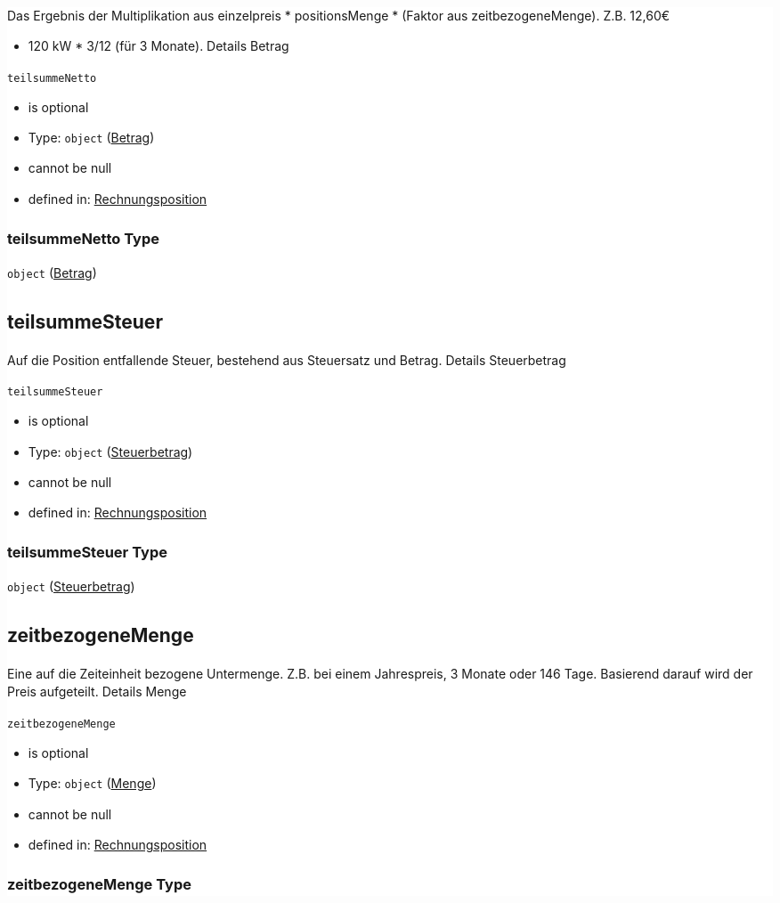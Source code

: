 Das Ergebnis der Multiplikation aus einzelpreis \* positionsMenge \* (Faktor aus zeitbezogeneMenge). Z.B. 12,60€

*   120 kW \* 3/12 (für 3 Monate). Details Betrag

`teilsummeNetto`

*   is optional

*   Type: `object` ([Betrag](betrag.md))

*   cannot be null

*   defined in: [Rechnungsposition](betrag.md "https://raw.githubusercontent.com/conuti-gmbh/bo4e-schema/master/schemas/v1/com/Betrag.schema.json#/properties/teilsummeNetto")

### teilsummeNetto Type

`object` ([Betrag](betrag.md))

## teilsummeSteuer

Auf die Position entfallende Steuer, bestehend aus Steuersatz und Betrag. Details Steuerbetrag

`teilsummeSteuer`

*   is optional

*   Type: `object` ([Steuerbetrag](steuerbetrag.md))

*   cannot be null

*   defined in: [Rechnungsposition](steuerbetrag.md "https://raw.githubusercontent.com/conuti-gmbh/bo4e-schema/master/schemas/v1/com/Steuerbetrag.schema.json#/properties/teilsummeSteuer")

### teilsummeSteuer Type

`object` ([Steuerbetrag](steuerbetrag.md))

## zeitbezogeneMenge

Eine auf die Zeiteinheit bezogene Untermenge. Z.B. bei einem Jahrespreis, 3 Monate oder 146 Tage. Basierend
darauf wird der Preis aufgeteilt. Details Menge

`zeitbezogeneMenge`

*   is optional

*   Type: `object` ([Menge](menge.md))

*   cannot be null

*   defined in: [Rechnungsposition](menge.md "https://raw.githubusercontent.com/conuti-gmbh/bo4e-schema/master/schemas/v1/com/Menge.schema.json#/properties/zeitbezogeneMenge")

### zeitbezogeneMenge Type
